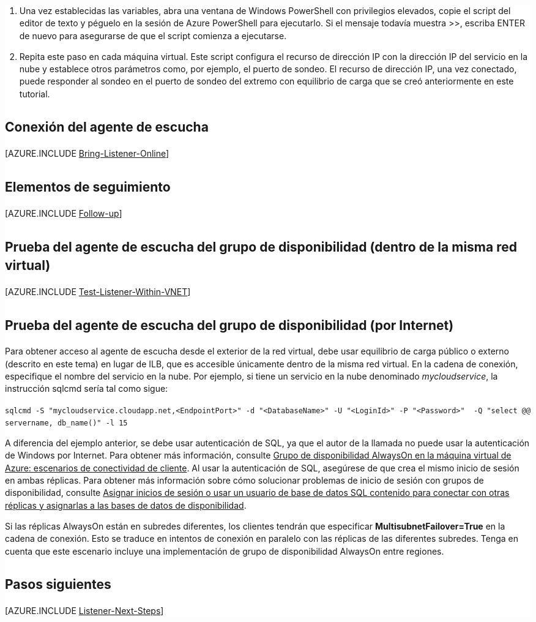 
1. Una vez establecidas las variables, abra una ventana de Windows PowerShell con privilegios elevados, copie el script del editor de texto y péguelo en la sesión de Azure PowerShell para ejecutarlo. Si el mensaje todavía muestra >>, escriba ENTER de nuevo para asegurarse de que el script comienza a ejecutarse.

1. Repita este paso en cada máquina virtual. Este script configura el recurso de dirección IP con la dirección IP del servicio en la nube y establece otros parámetros como, por ejemplo, el puerto de sondeo. El recurso de dirección IP, una vez conectado, puede responder al sondeo en el puerto de sondeo del extremo con equilibrio de carga que se creó anteriormente en este tutorial.

## Conexión del agente de escucha

[AZURE.INCLUDE [Bring-Listener-Online](../../includes/virtual-machines-ag-listener-bring-online.md)]

## Elementos de seguimiento

[AZURE.INCLUDE [Follow-up](../../includes/virtual-machines-ag-listener-follow-up.md)]

## Prueba del agente de escucha del grupo de disponibilidad (dentro de la misma red virtual)

[AZURE.INCLUDE [Test-Listener-Within-VNET](../../includes/virtual-machines-ag-listener-test.md)]

## Prueba del agente de escucha del grupo de disponibilidad (por Internet)

Para obtener acceso al agente de escucha desde el exterior de la red virtual, debe usar equilibrio de carga público o externo (descrito en este tema) en lugar de ILB, que es accesible únicamente dentro de la misma red virtual. En la cadena de conexión, especifique el nombre del servicio en la nube. Por ejemplo, si tiene un servicio en la nube denominado *mycloudservice*, la instrucción sqlcmd sería tal como sigue:

	sqlcmd -S "mycloudservice.cloudapp.net,<EndpointPort>" -d "<DatabaseName>" -U "<LoginId>" -P "<Password>"  -Q "select @@servername, db_name()" -l 15

A diferencia del ejemplo anterior, se debe usar autenticación de SQL, ya que el autor de la llamada no puede usar la autenticación de Windows por Internet. Para obtener más información, consulte [Grupo de disponibilidad AlwaysOn en la máquina virtual de Azure: escenarios de conectividad de cliente](http://blogs.msdn.com/b/sqlcat/archive/2014/02/03/alwayson-availability-group-in-windows-azure-vm-client-connectivity-scenarios.aspx). Al usar la autenticación de SQL, asegúrese de que crea el mismo inicio de sesión en ambas réplicas. Para obtener más información sobre cómo solucionar problemas de inicio de sesión con grupos de disponibilidad, consulte [Asignar inicios de sesión o usar un usuario de base de datos SQL contenido para conectar con otras réplicas y asignarlas a las bases de datos de disponibilidad](http://blogs.msdn.com/b/alwaysonpro/archive/2014/02/19/how-to-map-logins-or-use-contained-sql-database-user-to-connect-to-other-replicas-and-map-to-availability-databases.aspx).

Si las réplicas AlwaysOn están en subredes diferentes, los clientes tendrán que especificar **MultisubnetFailover=True** en la cadena de conexión. Esto se traduce en intentos de conexión en paralelo con las réplicas de las diferentes subredes. Tenga en cuenta que este escenario incluye una implementación de grupo de disponibilidad AlwaysOn entre regiones.

## Pasos siguientes

[AZURE.INCLUDE [Listener-Next-Steps](../../includes/virtual-machines-ag-listener-next-steps.md)]

